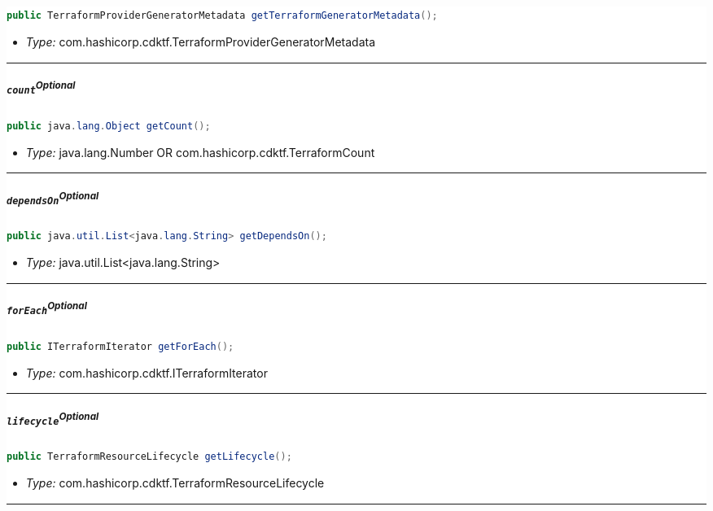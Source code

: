 ```java
public TerraformProviderGeneratorMetadata getTerraformGeneratorMetadata();
```

- *Type:* com.hashicorp.cdktf.TerraformProviderGeneratorMetadata

---

##### `count`<sup>Optional</sup> <a name="count" id="@cdktf/provider-opentelekomcloud.dataOpentelekomcloudNatDnatRulesV2.DataOpentelekomcloudNatDnatRulesV2.property.count"></a>

```java
public java.lang.Object getCount();
```

- *Type:* java.lang.Number OR com.hashicorp.cdktf.TerraformCount

---

##### `dependsOn`<sup>Optional</sup> <a name="dependsOn" id="@cdktf/provider-opentelekomcloud.dataOpentelekomcloudNatDnatRulesV2.DataOpentelekomcloudNatDnatRulesV2.property.dependsOn"></a>

```java
public java.util.List<java.lang.String> getDependsOn();
```

- *Type:* java.util.List<java.lang.String>

---

##### `forEach`<sup>Optional</sup> <a name="forEach" id="@cdktf/provider-opentelekomcloud.dataOpentelekomcloudNatDnatRulesV2.DataOpentelekomcloudNatDnatRulesV2.property.forEach"></a>

```java
public ITerraformIterator getForEach();
```

- *Type:* com.hashicorp.cdktf.ITerraformIterator

---

##### `lifecycle`<sup>Optional</sup> <a name="lifecycle" id="@cdktf/provider-opentelekomcloud.dataOpentelekomcloudNatDnatRulesV2.DataOpentelekomcloudNatDnatRulesV2.property.lifecycle"></a>

```java
public TerraformResourceLifecycle getLifecycle();
```

- *Type:* com.hashicorp.cdktf.TerraformResourceLifecycle

---

